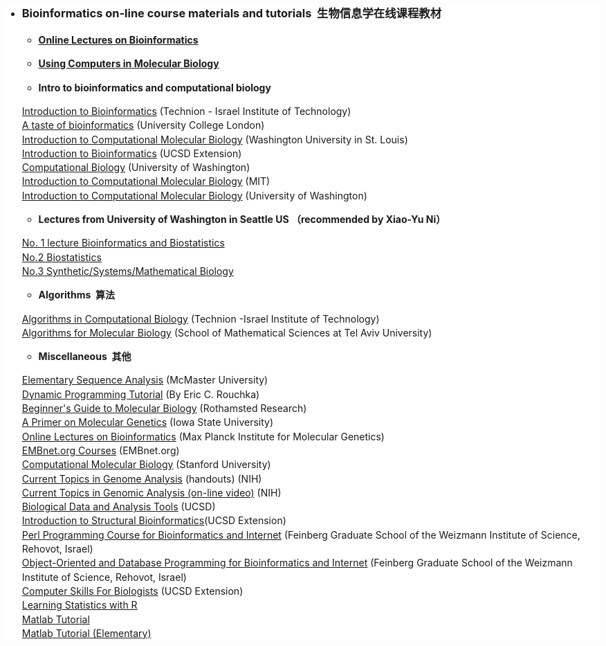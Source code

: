      
    
-   ### Bioinformatics on-line course materials and tutorials  生物信息学在线课程教材
    
    -   [**Online Lectures on Bioinformatics**](http://lectures.molgen.mpg.de/online_lectures.html)
      
    -   [**Using Computers in Molecular Biology**](http://www.med.nyu.edu/rcr/rcr/course/index.html)
      
    -   **Intro to bioinformatics and computational biology**
      
    [Introduction to Bioinformatics](http://www.cs.technion.ac.il/~cs236606/) (Technion - Israel Institute of Technology)  
    [A taste of bioinformatics](http://www.biochem.ucl.ac.uk/bsm/dbbrowser/c32/contents.html) (University College London)  
    [Introduction to Computational Molecular Biology](http://bio5495.wustl.edu/) (Washington University in St. Louis)  
    [Introduction to Bioinformatics](http://www.bioinformaticscourses.com/bioinform/index.html) (UCSD Extension)  
    [Computational Biology](http://www.cs.washington.edu/education/courses/527/01au/) (University of Washington)  
    [Introduction to Computational Molecular Biology](http://theory.lcs.mit.edu/~bab/class/01-18.417-home.html) (MIT)  
    [Introduction to Computational Molecular Biology](http://bozeman.mbt.washington.edu/compbio/mbt599/) (University of Washington)  
      
    -   **Lectures from University of Washington in Seattle US （recommended by Xiao-Yu Ni）**
      
    [No. 1 lecture Bioinformatics and Biostatistics](http://www.cs.washington.edu/education/courses/cse427/12wi/calendar/lecturelist.html)  
    [No.2 Biostatistics](http://www.cs.washington.edu/education/courses/cse527/)  
    [No.3 Synthetic/Systems/Mathematical Biology](http://www.cs.washington.edu/education/courses/cse586/10au/)  
      
    -   **Algorithms  算法**
      
    [Algorithms in Computational Biology](http://www.cs.technion.ac.il/~cs236522/ "Algorithms") (Technion -Israel Institute of Technology)  
    [Algorithms for Molecular Biology](http://www.math.tau.ac.il/~rshamir/algmb.html) (School of Mathematical Sciences at Tel Aviv University)  
      
    -   **Miscellaneous  其他**
      
    [Elementary Sequence Analysis](http://helix.biology.mcmaster.ca/chpt7.pdf) (McMaster University)  
    [Dynamic Programming Tutorial](http://www.sbc.su.se/~per/molbioinfo2001/dynprog/dynamic.html) (By Eric C. Rouchka)  
    [Beginner's Guide to Molecular Biology](http://www.rothamsted.bbsrc.ac.uk/notebook/courses/guide/) (Rothamsted Research)  
    [A Primer on Molecular Genetics](http://www.genome.iastate.edu/edu/doe/index.html) (Iowa State University)  
    [Online Lectures on Bioinformatics](http://lectures.molgen.mpg.de/online_lectures.html) (Max Planck Institute for Molecular Genetics)  
    [EMBnet.org Courses](http://www.ch.embnet.org/pages/courses2.html) (EMBnet.org)  
    [Computational Molecular Biology](http://cmgm.stanford.edu/biochem218/) (Stanford University)  
    [Current Topics in Genome Analysis](http://www.genome.gov/COURSE2003/handouts.cfm) (handouts) (NIH)  
    [Current Topics in Genomic Analysis (on-line video)](http://videocast.nih.gov/PastEvents.asp?c=7) (NIH)  
    [Biological Data and Analysis Tools](http://www.sdsc.edu/pb/edu/pharm201/) (UCSD)  
    [Introduction to Structural Bioinformatics](http://www.bioinformaticscourses.com/ISB/index.html)(UCSD Extension)  
    [Perl Programming Course for Bioinformatics and Internet](http://bioportal.weizmann.ac.il/course/prog/) (Feinberg Graduate School of the Weizmann Institute of Science, Rehovot, Israel)  
    [Object-Oriented and Database Programming for Bioinformatics and Internet](http://bioportal.weizmann.ac.il/course/prog2/) (Feinberg Graduate School of the Weizmann Institute of Science, Rehovot, Israel)  
    [Computer Skills For Biologists](http://www.bioinformaticscourses.com/BIOL358/) (UCSD Extension)  
    [Learning Statistics with R](http://health.adelaide.edu.au/psychology/ccs/)  
    [Matlab Tutorial](http://www.math.ufl.edu/help/matlab-tutorial/)  
    [Matlab Tutorial (Elementary)](http://www.mathworks.com/academia/student_center/tutorials/intropage.html)  
